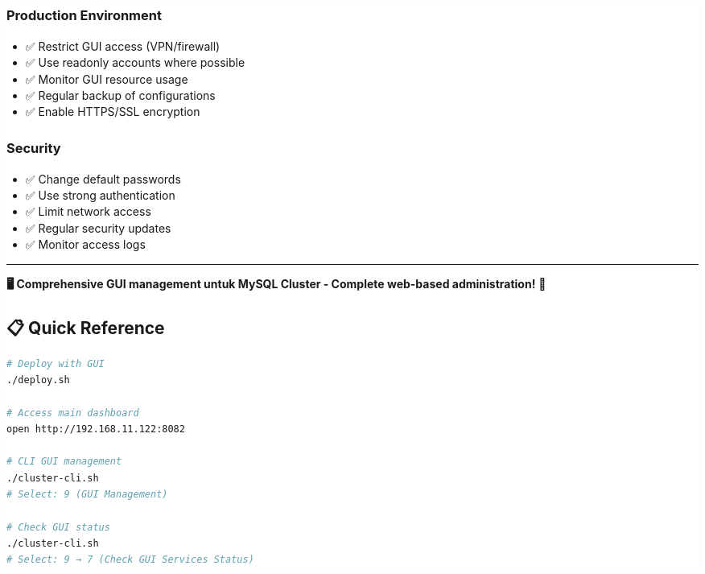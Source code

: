 ### **Production Environment**
- ✅ Restrict GUI access (VPN/firewall)
- ✅ Use readonly accounts where possible
- ✅ Monitor GUI resource usage
- ✅ Regular backup of configurations
- ✅ Enable HTTPS/SSL encryption

### **Security**
- ✅ Change default passwords
- ✅ Use strong authentication
- ✅ Limit network access
- ✅ Regular security updates
- ✅ Monitor access logs

---

**🖥️ Comprehensive GUI management untuk MySQL Cluster - Complete web-based administration!** 🚀

## 📋 **Quick Reference**

```bash
# Deploy with GUI
./deploy.sh

# Access main dashboard
open http://192.168.11.122:8082

# CLI GUI management
./cluster-cli.sh
# Select: 9 (GUI Management)

# Check GUI status
./cluster-cli.sh
# Select: 9 → 7 (Check GUI Services Status)
```
